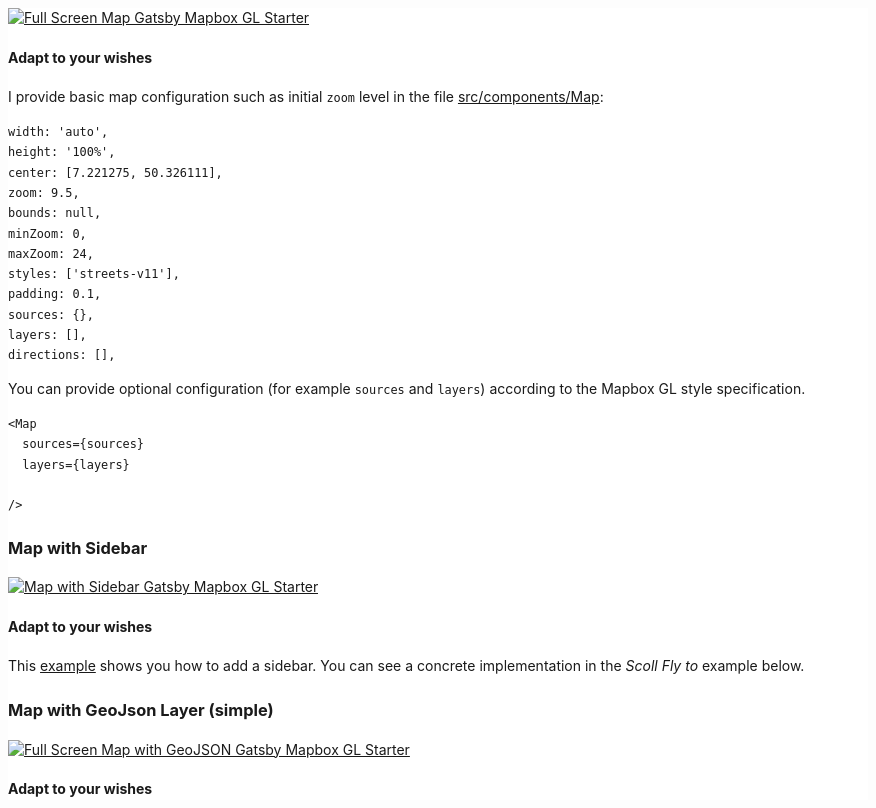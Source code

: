 [![Full Screen Map Gatsby Mapbox GL Starter](https://user-images.githubusercontent.com/9974686/97810139-0f17ce80-1c72-11eb-987f-aea7edadfd6f.png)](https://astridx.github.io/gatsbystarter/gatsby-starter-mapbox-examples/map-full)

#### Adapt to your wishes

I provide basic map configuration such as initial `zoom` level in the file [src/components/Map](https://github.com/astridx/gatsby-starter-mapbox-examples/blob/da0f115b8bc8c52d0b7063ede429d1ce5fb99b92/src/components/Map/index.jsx#L191): 

```
width: 'auto',
height: '100%',
center: [7.221275, 50.326111],
zoom: 9.5,
bounds: null,
minZoom: 0,
maxZoom: 24,
styles: ['streets-v11'],
padding: 0.1,
sources: {},
layers: [],
directions: [],
```

You can provide optional configuration (for example `sources` and `layers`) according to the Mapbox GL style specification.

```
<Map 
  sources={sources} 
  layers={layers} 

/>
```

### Map with Sidebar

[![Map with Sidebar Gatsby Mapbox GL Starter](https://user-images.githubusercontent.com/9974686/97810141-117a2880-1c72-11eb-92b1-6410facee11d.png)](https://astridx.github.io/gatsbystarter/gatsby-starter-mapbox-examples/map)

#### Adapt to your wishes

This [example](https://github.com/astridx/gatsby-starter-mapbox-examples/blob/da0f115b8bc8c52d0b7063ede429d1ce5fb99b92/src/pages/mapwithsidebar.jsx#L19) shows you how to add a sidebar. You can see a concrete implementation in the _Scoll Fly to_ example below.

### Map with GeoJson Layer (simple)

[![Full Screen Map with GeoJSON Gatsby Mapbox GL Starter](https://user-images.githubusercontent.com/9974686/97810142-12ab5580-1c72-11eb-95a9-ae56e83cc71b.png)](https://astridx.github.io/gatsbystarter/gatsby-starter-mapbox-examples/map-geojson-simple)

#### Adapt to your wishes
